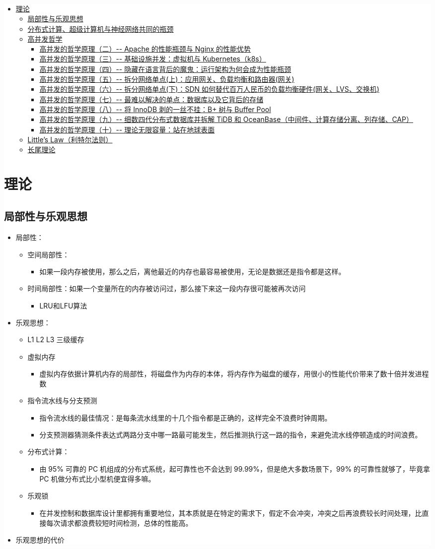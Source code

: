 

* [理论](#理论)
    * [局部性与乐观思想](#局部性与乐观思想)
    * [分布式计算、超级计算机与神经网络共同的瓶颈](#分布式计算超级计算机与神经网络共同的瓶颈)
    * [高并发哲学](#高并发哲学)
        * [高并发的哲学原理（二）-- Apache 的性能瓶颈与 Nginx 的性能优势](#高并发的哲学原理二---apache-的性能瓶颈与-nginx-的性能优势)
        * [高并发的哲学原理（三）-- 基础设施并发：虚拟机与 Kubernetes（k8s）](#高并发的哲学原理三---基础设施并发虚拟机与-kubernetesk8s)
        * [高并发的哲学原理（四）-- 隐藏在语言背后的魔鬼：运行架构为何会成为性能瓶颈](#高并发的哲学原理四---隐藏在语言背后的魔鬼运行架构为何会成为性能瓶颈)
        * [高并发的哲学原理（五）-- 拆分网络单点(上)：应用网关、负载均衡和路由器(网关)](#高并发的哲学原理五---拆分网络单点上应用网关负载均衡和路由器网关)
        * [高并发的哲学原理（六）-- 拆分网络单点(下)：SDN 如何替代百万人民币的负载均衡硬件(网关、LVS、交换机)](#高并发的哲学原理六---拆分网络单点下sdn-如何替代百万人民币的负载均衡硬件网关lvs交换机)
        * [高并发的哲学原理（七）-- 最难以解决的单点：数据库以及它背后的存储](#高并发的哲学原理七---最难以解决的单点数据库以及它背后的存储)
        * [高并发的哲学原理（八）-- 将 InnoDB 剥的一丝不挂：B+ 树与 Buffer Pool](#高并发的哲学原理八---将-innodb-剥的一丝不挂b-树与-buffer-pool)
        * [高并发的哲学原理（九）-- 细数四代分布式数据库并拆解 TiDB 和 OceanBase（中间件、计算存储分离、列存储、CAP）](#高并发的哲学原理九---细数四代分布式数据库并拆解-tidb-和-oceanbase中间件计算存储分离列存储cap)
        * [高并发的哲学原理（十）-- 理论无限容量：站在地球表面](#高并发的哲学原理十---理论无限容量站在地球表面)
    * [Little’s Law（利特尔法则）](#littles-law利特尔法则)
    * [长尾理论](#长尾理论)



# 理论

## 局部性与乐观思想

- 局部性：

    - 空间局部性：

        - 如果一段内存被使用，那么之后，离他最近的内存也最容易被使用，无论是数据还是指令都是这样。

    - 时间局部性：如果一个变量所在的内存被访问过，那么接下来这一段内存很可能被再次访问
        - LRU和LFU算法

- 乐观思想：

    - L1 L2 L3 三级缓存

    - 虚拟内存

        - 虚拟内存依据计算机内存的局部性，将磁盘作为内存的本体，将内存作为磁盘的缓存，用很小的性能代价带来了数十倍并发进程数

    - 指令流水线与分支预测

        - 指令流水线的最佳情况：是每条流水线里的十几个指令都是正确的，这样完全不浪费时钟周期。

        - 分支预测器猜测条件表达式两路分支中哪一路最可能发生，然后推测执行这一路的指令，来避免流水线停顿造成的时间浪费。

    - 分布式计算：

        - 由 95% 可靠的 PC 机组成的分布式系统，起可靠性也不会达到 99.99%，但是绝大多数场景下，99% 的可靠性就够了，毕竟拿 PC 机做分布式比小型机便宜得多嘛。

    - 乐观锁

        - 在并发控制和数据库设计里都拥有重要地位，其本质就是在特定的需求下，假定不会冲突，冲突之后再浪费较长时间处理，比直接每次请求都浪费较短时间检测，总体的性能高。

- 乐观思想的代价
